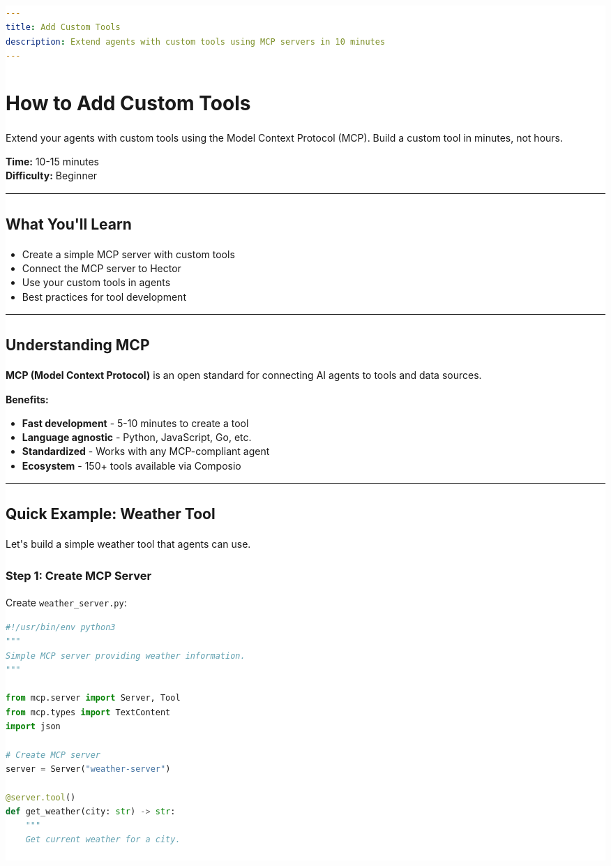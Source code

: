 ```yaml
---
title: Add Custom Tools
description: Extend agents with custom tools using MCP servers in 10 minutes
---
```


# How to Add Custom Tools

Extend your agents with custom tools using the Model Context Protocol (MCP). Build a custom tool in minutes, not hours.

**Time:** 10-15 minutes  
**Difficulty:** Beginner

---

## What You'll Learn

- Create a simple MCP server with custom tools
- Connect the MCP server to Hector
- Use your custom tools in agents
- Best practices for tool development

---

## Understanding MCP

**MCP (Model Context Protocol)** is an open standard for connecting AI agents to tools and data sources.

**Benefits:**
- **Fast development** - 5-10 minutes to create a tool
- **Language agnostic** - Python, JavaScript, Go, etc.
- **Standardized** - Works with any MCP-compliant agent
- **Ecosystem** - 150+ tools available via Composio

---

## Quick Example: Weather Tool

Let's build a simple weather tool that agents can use.

### Step 1: Create MCP Server

Create `weather_server.py`:

```python
#!/usr/bin/env python3
"""
Simple MCP server providing weather information.
"""

from mcp.server import Server, Tool
from mcp.types import TextContent
import json

# Create MCP server
server = Server("weather-server")

@server.tool()
def get_weather(city: str) -> str:
    """
    Get current weather for a city.
    
```